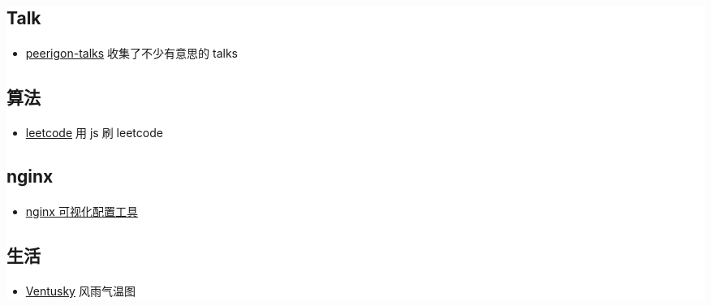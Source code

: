 ## Talk

* [peerigon-talks](https://github.com/peerigon/talks) 收集了不少有意思的 talks

## 算法

* [leetcode](https://github.com/azl397985856/leetcode) 用 js 刷 leetcode

## nginx

- [nginx 可视化配置工具](https://www.digitalocean.com/community/tools/nginx?global.app.lang=zhCN)

## 生活

* [Ventusky](https://www.ventusky.com/) 风雨气温图
